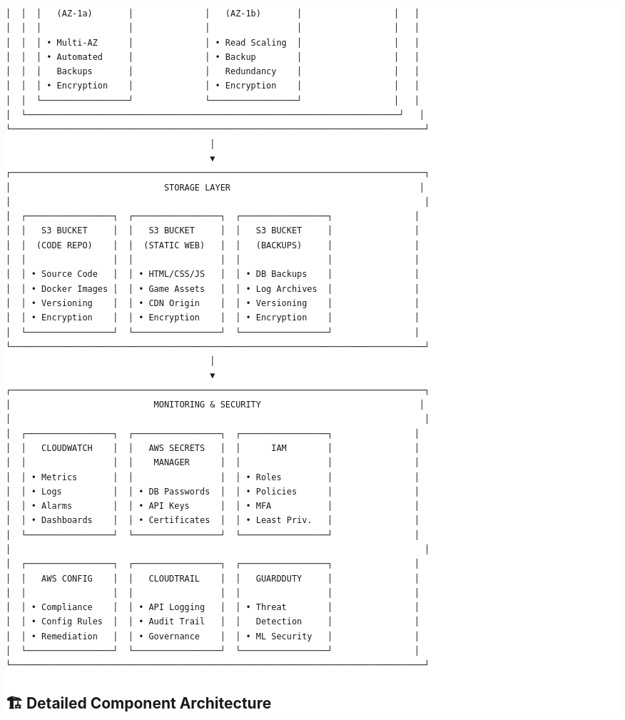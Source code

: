 ```
│  │  │   (AZ-1a)       │              │   (AZ-1b)       │                  │   │
│  │  │                 │              │                 │                  │   │
│  │  │ • Multi-AZ      │              │ • Read Scaling  │                  │   │
│  │  │ • Automated     │              │ • Backup        │                  │   │
│  │  │   Backups       │              │   Redundancy    │                  │   │
│  │  │ • Encryption    │              │ • Encryption    │                  │   │
│  │  └─────────────────┘              └─────────────────┘                  │   │
│  └─────────────────────────────────────────────────────────────────────────┘   │
└─────────────────────────────────────────────────────────────────────────────────┘
                                        │
                                        ▼
┌─────────────────────────────────────────────────────────────────────────────────┐
│                              STORAGE LAYER                                     │
│                                                                                 │
│  ┌─────────────────┐  ┌─────────────────┐  ┌─────────────────┐                │
│  │   S3 BUCKET     │  │   S3 BUCKET     │  │   S3 BUCKET     │                │
│  │  (CODE REPO)    │  │  (STATIC WEB)   │  │   (BACKUPS)     │                │
│  │                 │  │                 │  │                 │                │
│  │ • Source Code   │  │ • HTML/CSS/JS   │  │ • DB Backups    │                │
│  │ • Docker Images │  │ • Game Assets   │  │ • Log Archives  │                │
│  │ • Versioning    │  │ • CDN Origin    │  │ • Versioning    │                │
│  │ • Encryption    │  │ • Encryption    │  │ • Encryption    │                │
│  └─────────────────┘  └─────────────────┘  └─────────────────┘                │
└─────────────────────────────────────────────────────────────────────────────────┘
                                        │
                                        ▼
┌─────────────────────────────────────────────────────────────────────────────────┐
│                            MONITORING & SECURITY                               │
│                                                                                 │
│  ┌─────────────────┐  ┌─────────────────┐  ┌─────────────────┐                │
│  │   CLOUDWATCH    │  │   AWS SECRETS   │  │      IAM        │                │
│  │                 │  │    MANAGER      │  │                 │                │
│  │ • Metrics       │  │                 │  │ • Roles         │                │
│  │ • Logs          │  │ • DB Passwords  │  │ • Policies      │                │
│  │ • Alarms        │  │ • API Keys      │  │ • MFA           │                │
│  │ • Dashboards    │  │ • Certificates  │  │ • Least Priv.   │                │
│  └─────────────────┘  └─────────────────┘  └─────────────────┘                │
│                                                                                 │
│  ┌─────────────────┐  ┌─────────────────┐  ┌─────────────────┐                │
│  │   AWS CONFIG    │  │   CLOUDTRAIL    │  │   GUARDDUTY     │                │
│  │                 │  │                 │  │                 │                │
│  │ • Compliance    │  │ • API Logging   │  │ • Threat        │                │
│  │ • Config Rules  │  │ • Audit Trail   │  │   Detection     │                │
│  │ • Remediation   │  │ • Governance    │  │ • ML Security   │                │
│  └─────────────────┘  └─────────────────┘  └─────────────────┘                │
└─────────────────────────────────────────────────────────────────────────────────┘
```

## 🏗️ Detailed Component Architecture
